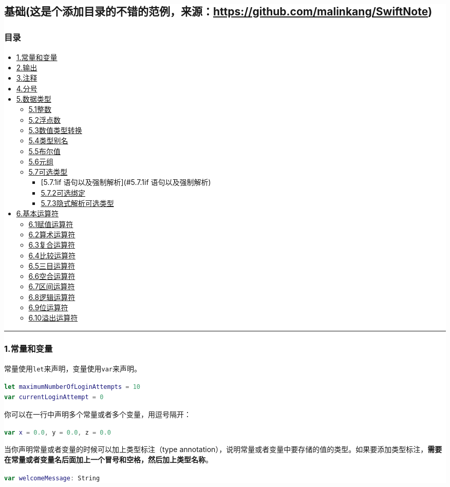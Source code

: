 ## 基础(这是个添加目录的不错的范例，来源：https://github.com/malinkang/SwiftNote)


### 目录

* [1.常量和变量](#1.常量和变量)
* [2.输出](#2.输出)
* [3.注释](#3.注释)
* [4.分号](#4.分号)
* [5.数据类型](#5.数据类型)
	+ [5.1整数](#5.1整数)
	+ [5.2浮点数](#5.2浮点数)
	+ [5.3数值类型转换](#5.3数值类型转换)
	+ [5.4类型别名](#5.4类型别名)
	+ [5.5布尔值](#5.5布尔值)
	+ [5.6元组](#5.6元组)
	+ [5.7可选类型](#5.7可选类型)
		* [5.7.1if 语句以及强制解析](#5.7.1if 语句以及强制解析)
		* [5.7.2可选绑定](#5.7.2可选绑定)
		* [5.7.3隐式解析可选类型](#5.7.3隐式解析可选类型)
* [6.基本运算符](#6.基本运算符)
	+ [6.1赋值运算符](#6.1赋值运算符)
	+ [6.2算术运算符](#6.2算术运算符)
	+ [6.3复合运算符](#6.3复合运算符)
	+ [6.4比较运算符](#6.4比较运算符)
	+ [6.5三目运算符](#6.5三目运算符)
	+ [6.6空合运算符](#6.6空合运算符)
	+ [6.7区间运算符](#6.7区间运算符)
	+ [6.8逻辑运算符](#6.8逻辑运算符)
	+ [6.9位运算符](#6.9位运算符)
	+ [6.10溢出运算符](#6.10溢出运算符)

---------------------------------------------------------------------


<h3 id="1.常量和变量">1.常量和变量</h3>

常量使用`let`来声明，变量使用`var`来声明。

```swift
let maximumNumberOfLoginAttempts = 10
var currentLoginAttempt = 0
```
你可以在一行中声明多个常量或者多个变量，用逗号隔开：

```swift
var x = 0.0, y = 0.0, z = 0.0
```

当你声明常量或者变量的时候可以加上类型标注（type annotation），说明常量或者变量中要存储的值的类型。如果要添加类型标注，**需要在常量或者变量名后面加上一个冒号和空格，然后加上类型名称**。
```swift
var welcomeMessage: String
```
